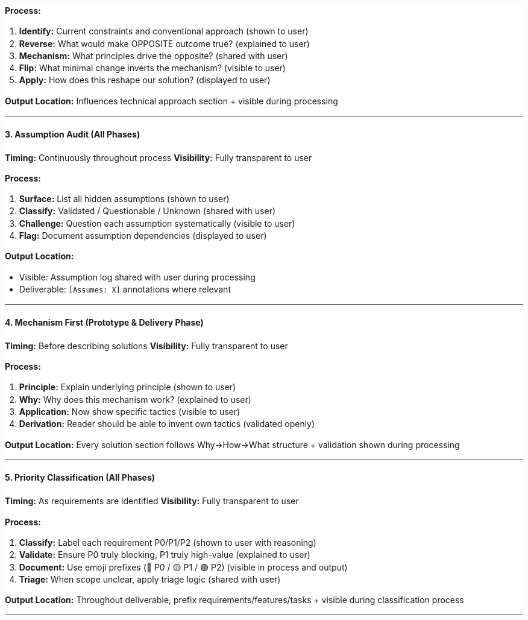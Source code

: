 **Process:**
1. **Identify:** Current constraints and conventional approach (shown to user)
2. **Reverse:** What would make OPPOSITE outcome true? (explained to user)
3. **Mechanism:** What principles drive the opposite? (shared with user)
4. **Flip:** What minimal change inverts the mechanism? (visible to user)
5. **Apply:** How does this reshape our solution? (displayed to user)

**Output Location:** Influences technical approach section + visible during processing

---

#### 3. Assumption Audit (All Phases)
**Timing:** Continuously throughout process
**Visibility:** Fully transparent to user

**Process:**
1. **Surface:** List all hidden assumptions (shown to user)
2. **Classify:** Validated / Questionable / Unknown (shared with user)
3. **Challenge:** Question each assumption systematically (visible to user)
4. **Flag:** Document assumption dependencies (displayed to user)

**Output Location:**
- Visible: Assumption log shared with user during processing
- Deliverable: `[Assumes: X]` annotations where relevant

---

#### 4. Mechanism First (Prototype & Delivery Phase)
**Timing:** Before describing solutions
**Visibility:** Fully transparent to user

**Process:**
1. **Principle:** Explain underlying principle (shown to user)
2. **Why:** Why does this mechanism work? (explained to user)
3. **Application:** Now show specific tactics (visible to user)
4. **Derivation:** Reader should be able to invent own tactics (validated openly)

**Output Location:** Every solution section follows Why→How→What structure + validation shown during processing

---

#### 5. Priority Classification (All Phases)
**Timing:** As requirements are identified
**Visibility:** Fully transparent to user

**Process:**
1. **Classify:** Label each requirement P0/P1/P2 (shown to user with reasoning)
2. **Validate:** Ensure P0 truly blocking, P1 truly high-value (explained to user)
3. **Document:** Use emoji prefixes (🔴 P0 / 🟡 P1 / 🟢 P2) (visible in process and output)
4. **Triage:** When scope unclear, apply triage logic (shared with user)

**Output Location:** Throughout deliverable, prefix requirements/features/tasks + visible during classification process

---
